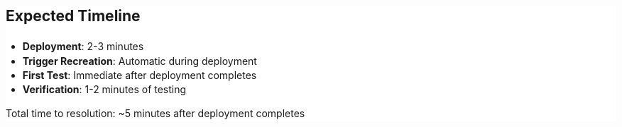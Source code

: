 ## Expected Timeline

- **Deployment**: 2-3 minutes
- **Trigger Recreation**: Automatic during deployment
- **First Test**: Immediate after deployment completes
- **Verification**: 1-2 minutes of testing

Total time to resolution: ~5 minutes after deployment completes
